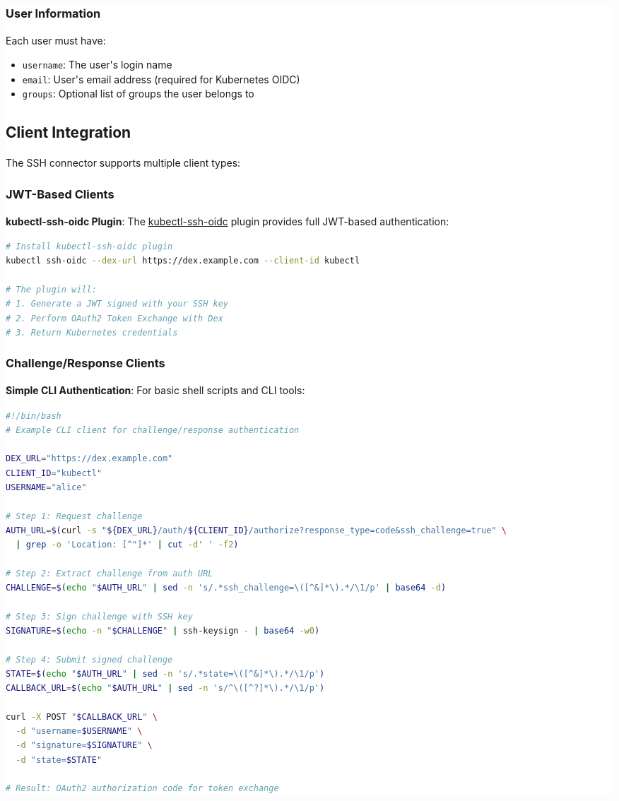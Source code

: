 ### User Information
Each user must have:
- `username`: The user's login name
- `email`: User's email address (required for Kubernetes OIDC)
- `groups`: Optional list of groups the user belongs to

## Client Integration

The SSH connector supports multiple client types:

### JWT-Based Clients

**kubectl-ssh-oidc Plugin**: The [kubectl-ssh-oidc](https://github.com/nikogura/kubectl-ssh-oidc) plugin provides full JWT-based authentication:

```bash
# Install kubectl-ssh-oidc plugin
kubectl ssh-oidc --dex-url https://dex.example.com --client-id kubectl

# The plugin will:
# 1. Generate a JWT signed with your SSH key
# 2. Perform OAuth2 Token Exchange with Dex
# 3. Return Kubernetes credentials
```

### Challenge/Response Clients

**Simple CLI Authentication**: For basic shell scripts and CLI tools:

```bash
#!/bin/bash
# Example CLI client for challenge/response authentication

DEX_URL="https://dex.example.com"
CLIENT_ID="kubectl"
USERNAME="alice"

# Step 1: Request challenge
AUTH_URL=$(curl -s "${DEX_URL}/auth/${CLIENT_ID}/authorize?response_type=code&ssh_challenge=true" \
  | grep -o 'Location: [^"]*' | cut -d' ' -f2)

# Step 2: Extract challenge from auth URL
CHALLENGE=$(echo "$AUTH_URL" | sed -n 's/.*ssh_challenge=\([^&]*\).*/\1/p' | base64 -d)

# Step 3: Sign challenge with SSH key
SIGNATURE=$(echo -n "$CHALLENGE" | ssh-keysign - | base64 -w0)

# Step 4: Submit signed challenge
STATE=$(echo "$AUTH_URL" | sed -n 's/.*state=\([^&]*\).*/\1/p')
CALLBACK_URL=$(echo "$AUTH_URL" | sed -n 's/^\([^?]*\).*/\1/p')

curl -X POST "$CALLBACK_URL" \
  -d "username=$USERNAME" \
  -d "signature=$SIGNATURE" \
  -d "state=$STATE"

# Result: OAuth2 authorization code for token exchange
```
